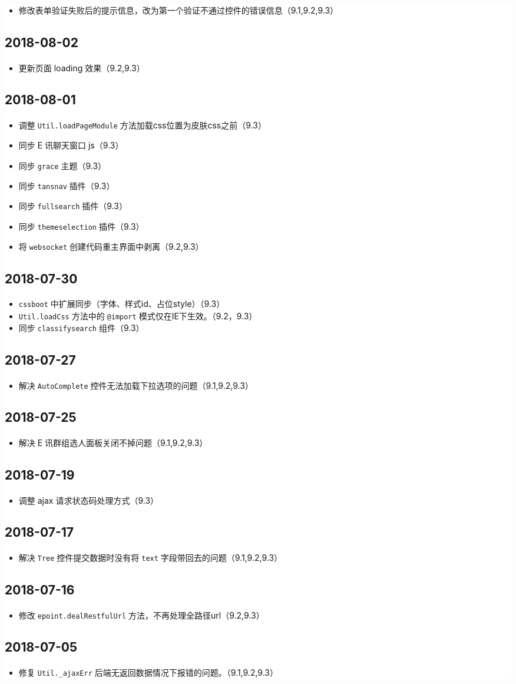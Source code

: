 - 修改表单验证失败后的提示信息，改为第一个验证不通过控件的错误信息（9.1,9.2,9.3）

## 2018-08-02

- 更新页面 loading 效果（9.2,9.3）

## 2018-08-01

- 调整 `Util.loadPageModule` 方法加载css位置为皮肤css之前（9.3）

- 同步 E 讯聊天窗口 js（9.3）

- 同步 `grace` 主题（9.3）

- 同步 `tansnav` 插件（9.3）

- 同步 `fullsearch` 插件（9.3）

- 同步 `themeselection` 插件（9.3）

- 将 `websocket` 创建代码重主界面中剥离（9.2,9.3）

## 2018-07-30

- `cssboot` 中扩展同步（字体、样式id、占位style）（9.3）
- `Util.loadCss` 方法中的 `@import` 模式仅在IE下生效。（9.2，9.3）
- 同步 `classifysearch` 组件（9.3）

## 2018-07-27

- 解决 `AutoComplete` 控件无法加载下拉选项的问题（9.1,9.2,9.3）

## 2018-07-25

- 解决 E 讯群组选人面板关闭不掉问题（9.1,9.2,9.3）

## 2018-07-19

- 调整 ajax 请求状态码处理方式（9.3）

## 2018-07-17

- 解决 `Tree` 控件提交数据时没有将 `text` 字段带回去的问题（9.1,9.2,9.3）

## 2018-07-16

- 修改 `epoint.dealRestfulUrl` 方法，不再处理全路径url（9.2,9.3）

## 2018-07-05

- 修复 `Util._ajaxErr` 后端无返回数据情况下报错的问题。（9.1,9.2,9.3）
